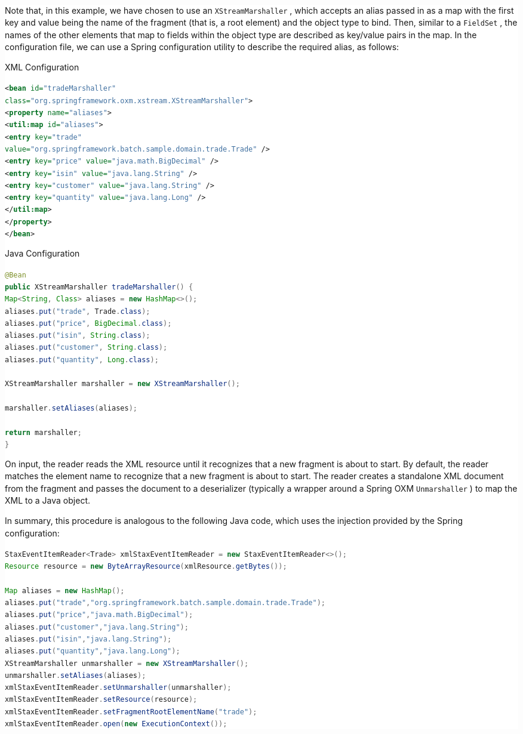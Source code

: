 Note that, in this example, we have chosen to use an  `XStreamMarshaller` , which accepts an alias passed in as a map with the first key and value being the name of the fragment (that is, a root element) and the object type to bind. Then, similar to a  `FieldSet` , the names of the other elements that map to fields within the object type are described as key/value pairs in the map. In the configuration file, we can use a Spring configuration utility to describe the required alias, as follows:

XML Configuration

```xml
<bean id="tradeMarshaller"
class="org.springframework.oxm.xstream.XStreamMarshaller">
<property name="aliases">
<util:map id="aliases">
<entry key="trade"
value="org.springframework.batch.sample.domain.trade.Trade" />
<entry key="price" value="java.math.BigDecimal" />
<entry key="isin" value="java.lang.String" />
<entry key="customer" value="java.lang.String" />
<entry key="quantity" value="java.lang.Long" />
</util:map>
</property>
</bean>
```

Java Configuration

```java
@Bean
public XStreamMarshaller tradeMarshaller() {
Map<String, Class> aliases = new HashMap<>();
aliases.put("trade", Trade.class);
aliases.put("price", BigDecimal.class);
aliases.put("isin", String.class);
aliases.put("customer", String.class);
aliases.put("quantity", Long.class);

XStreamMarshaller marshaller = new XStreamMarshaller();

marshaller.setAliases(aliases);

return marshaller;
}
```

On input, the reader reads the XML resource until it recognizes that a new fragment is about to start. By default, the reader matches the element name to recognize that a new fragment is about to start. The reader creates a standalone XML document from the fragment and passes the document to a deserializer (typically a wrapper around a Spring OXM  `Unmarshaller` ) to map the XML to a Java object.

In summary, this procedure is analogous to the following Java code, which uses the injection provided by the Spring configuration:

```java
StaxEventItemReader<Trade> xmlStaxEventItemReader = new StaxEventItemReader<>();
Resource resource = new ByteArrayResource(xmlResource.getBytes());

Map aliases = new HashMap();
aliases.put("trade","org.springframework.batch.sample.domain.trade.Trade");
aliases.put("price","java.math.BigDecimal");
aliases.put("customer","java.lang.String");
aliases.put("isin","java.lang.String");
aliases.put("quantity","java.lang.Long");
XStreamMarshaller unmarshaller = new XStreamMarshaller();
unmarshaller.setAliases(aliases);
xmlStaxEventItemReader.setUnmarshaller(unmarshaller);
xmlStaxEventItemReader.setResource(resource);
xmlStaxEventItemReader.setFragmentRootElementName("trade");
xmlStaxEventItemReader.open(new ExecutionContext());
```